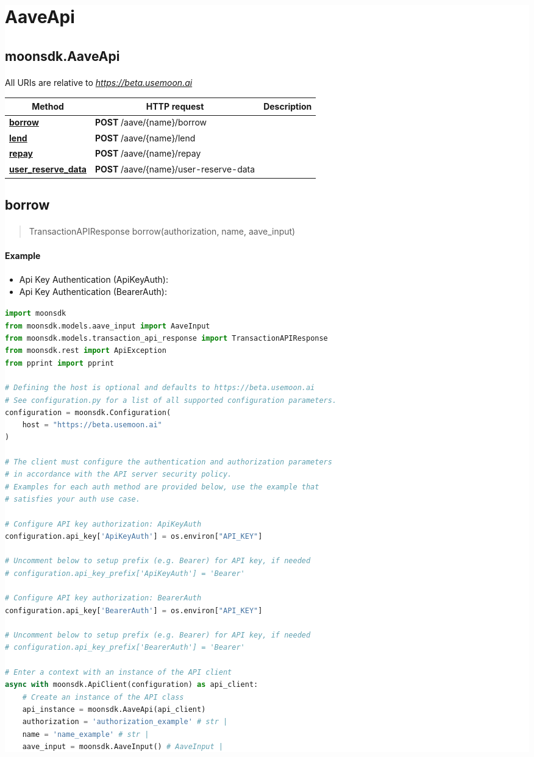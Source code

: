 # AaveApi

## moonsdk.AaveApi

All URIs are relative to _https://beta.usemoon.ai_

| Method                                                    | HTTP request                            | Description |
| --------------------------------------------------------- | --------------------------------------- | ----------- |
| [**borrow**](AaveApi.md#borrow)                           | **POST** /aave/{name}/borrow            |             |
| [**lend**](AaveApi.md#lend)                               | **POST** /aave/{name}/lend              |             |
| [**repay**](AaveApi.md#repay)                             | **POST** /aave/{name}/repay             |             |
| [**user\_reserve\_data**](AaveApi.md#user\_reserve\_data) | **POST** /aave/{name}/user-reserve-data |             |

## **borrow**

> TransactionAPIResponse borrow(authorization, name, aave\_input)

#### Example

* Api Key Authentication (ApiKeyAuth):
* Api Key Authentication (BearerAuth):

```python
import moonsdk
from moonsdk.models.aave_input import AaveInput
from moonsdk.models.transaction_api_response import TransactionAPIResponse
from moonsdk.rest import ApiException
from pprint import pprint

# Defining the host is optional and defaults to https://beta.usemoon.ai
# See configuration.py for a list of all supported configuration parameters.
configuration = moonsdk.Configuration(
    host = "https://beta.usemoon.ai"
)

# The client must configure the authentication and authorization parameters
# in accordance with the API server security policy.
# Examples for each auth method are provided below, use the example that
# satisfies your auth use case.

# Configure API key authorization: ApiKeyAuth
configuration.api_key['ApiKeyAuth'] = os.environ["API_KEY"]

# Uncomment below to setup prefix (e.g. Bearer) for API key, if needed
# configuration.api_key_prefix['ApiKeyAuth'] = 'Bearer'

# Configure API key authorization: BearerAuth
configuration.api_key['BearerAuth'] = os.environ["API_KEY"]

# Uncomment below to setup prefix (e.g. Bearer) for API key, if needed
# configuration.api_key_prefix['BearerAuth'] = 'Bearer'

# Enter a context with an instance of the API client
async with moonsdk.ApiClient(configuration) as api_client:
    # Create an instance of the API class
    api_instance = moonsdk.AaveApi(api_client)
    authorization = 'authorization_example' # str | 
    name = 'name_example' # str | 
    aave_input = moonsdk.AaveInput() # AaveInput | 

```